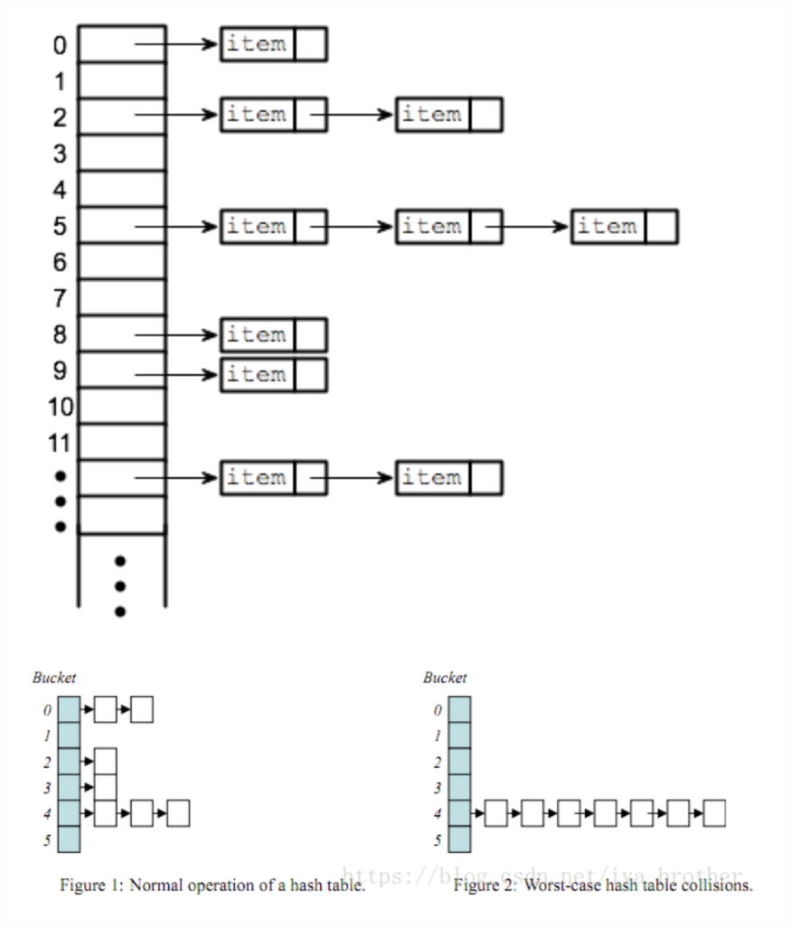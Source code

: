 ![-w80](https://github.com/Maddiezheng/MyLearningNote/blob/master/Data%20Structures%20and%20Algorithms/Picture/hashtable2.png)

![-w80](https://github.com/Maddiezheng/MyLearningNote/blob/master/Data%20Structures%20and%20Algorithms/Picture/hashtable3.png)
